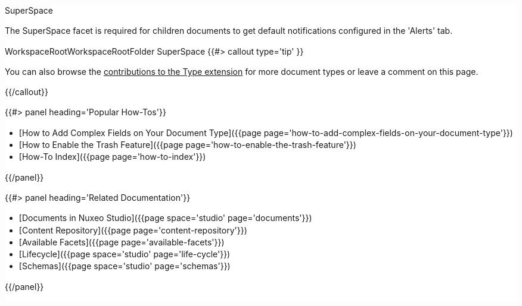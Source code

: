 SuperSpace

</td><td colspan="1">

The SuperSpace facet is required for children documents to get default notifications configured in the 'Alerts' tab.

</td></tr><tr><td colspan="1">WorkspaceRoot</td><td colspan="1">WorkspaceRoot</td><td colspan="1">Folder</td><td colspan="1">&nbsp;</td><td colspan="1">SuperSpace</td><td colspan="1">&nbsp;</td></tr></tbody></table></div>{{#> callout type='tip' }}

You can also browse the [contributions to the Type extension](http://explorer.nuxeo.org/nuxeo/site/distribution/current/viewExtensionPoint/org.nuxeo.ecm.core.schema.TypeService--doctype) for more document types or leave a comment on this page.

{{/callout}}<div class="row" data-equalizer data-equalize-on="medium"><div class="column medium-6">{{#> panel heading='Popular How-Tos'}}

- [How to Add Complex Fields on Your Document Type]({{page page='how-to-add-complex-fields-on-your-document-type'}})
- [How to Enable the Trash Feature]({{page page='how-to-enable-the-trash-feature'}})
- [How-To Index]({{page page='how-to-index'}})

{{/panel}}</div><div class="column medium-6">{{#> panel heading='Related Documentation'}}

- [Documents in Nuxeo Studio]({{page space='studio' page='documents'}})
- [Content Repository]({{page page='content-repository'}})
- [Available Facets]({{page page='available-facets'}})
- [Lifecycle]({{page space='studio' page='life-cycle'}})
- [Schemas]({{page space='studio' page='schemas'}})

{{/panel}}</div></div>

